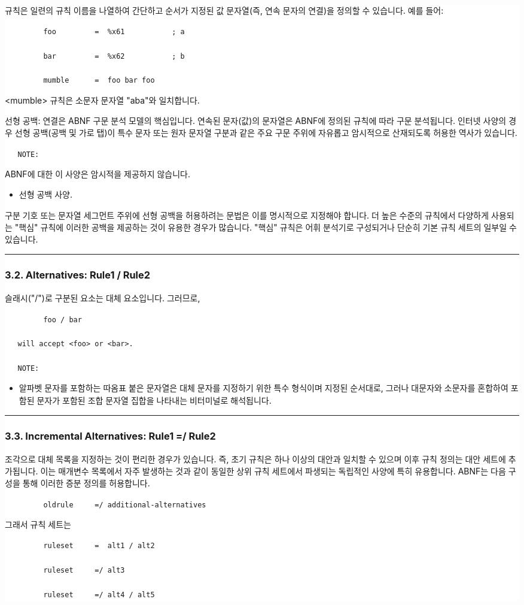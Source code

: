 규칙은 일련의 규칙 이름을 나열하여 간단하고 순서가 지정된 값 문자열\(즉, 연속 문자의 연결\)을 정의할 수 있습니다. 예를 들어:

```text
         foo         =  %x61           ; a

         bar         =  %x62           ; b

         mumble      =  foo bar foo
```

<mumble\> 규칙은 소문자 문자열 "aba"와 일치합니다.

선형 공백: 연결은 ABNF 구문 분석 모델의 핵심입니다. 연속된 문자\(값\)의 문자열은 ABNF에 정의된 규칙에 따라 구문 분석됩니다. 인터넷 사양의 경우 선형 공백\(공백 및 가로 탭\)이 특수 문자 또는 원자 문자열 구분과 같은 주요 구문 주위에 자유롭고 암시적으로 산재되도록 허용한 역사가 있습니다.

```text
   NOTE:
```

ABNF에 대한 이 사양은 암시적을 제공하지 않습니다.

- 선형 공백 사양.

구분 기호 또는 문자열 세그먼트 주위에 선형 공백을 허용하려는 문법은 이를 명시적으로 지정해야 합니다. 더 높은 수준의 규칙에서 다양하게 사용되는 "핵심" 규칙에 이러한 공백을 제공하는 것이 유용한 경우가 많습니다. "핵심" 규칙은 어휘 분석기로 구성되거나 단순히 기본 규칙 세트의 일부일 수 있습니다.

---
### **3.2.  Alternatives:  Rule1 / Rule2**

슬래시\("/"\)로 구분된 요소는 대체 요소입니다. 그러므로,

```text
         foo / bar

   will accept <foo> or <bar>.

   NOTE:
```

- 알파벳 문자를 포함하는 따옴표 붙은 문자열은 대체 문자를 지정하기 위한 특수 형식이며 지정된 순서대로, 그러나 대문자와 소문자를 혼합하여 포함된 문자가 포함된 조합 문자열 집합을 나타내는 비터미널로 해석됩니다.

---
### **3.3.  Incremental Alternatives: Rule1 =/ Rule2**

조각으로 대체 목록을 지정하는 것이 편리한 경우가 있습니다. 즉, 초기 규칙은 하나 이상의 대안과 일치할 수 있으며 이후 규칙 정의는 대안 세트에 추가됩니다. 이는 매개변수 목록에서 자주 발생하는 것과 같이 동일한 상위 규칙 세트에서 파생되는 독립적인 사양에 특히 유용합니다. ABNF는 다음 구성을 통해 이러한 증분 정의를 허용합니다.

```text
         oldrule     =/ additional-alternatives
```

그래서 규칙 세트는

```text
         ruleset     =  alt1 / alt2

         ruleset     =/ alt3

         ruleset     =/ alt4 / alt5
```
